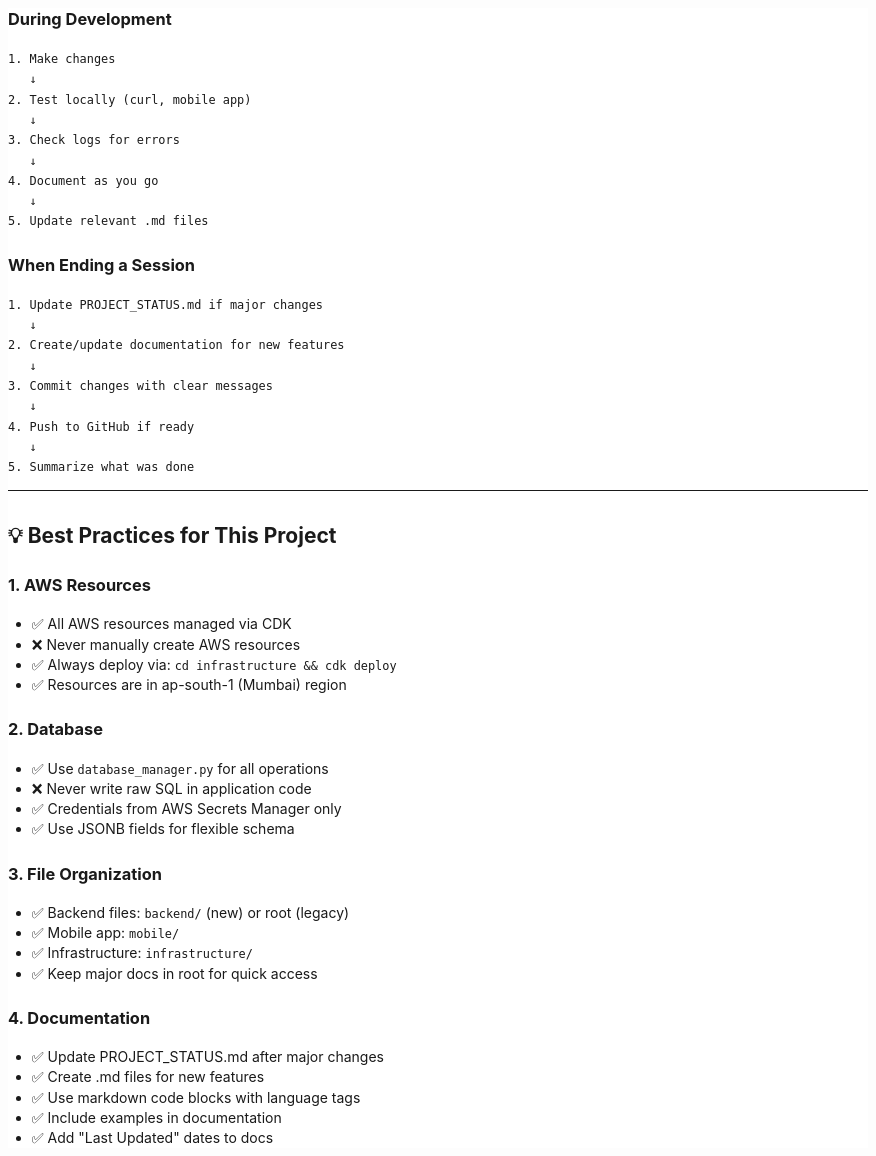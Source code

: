 ### During Development
```
1. Make changes
   ↓
2. Test locally (curl, mobile app)
   ↓
3. Check logs for errors
   ↓
4. Document as you go
   ↓
5. Update relevant .md files
```

### When Ending a Session
```
1. Update PROJECT_STATUS.md if major changes
   ↓
2. Create/update documentation for new features
   ↓
3. Commit changes with clear messages
   ↓
4. Push to GitHub if ready
   ↓
5. Summarize what was done
```

---

## 💡 Best Practices for This Project

### 1. AWS Resources
- ✅ All AWS resources managed via CDK
- ❌ Never manually create AWS resources
- ✅ Always deploy via: `cd infrastructure && cdk deploy`
- ✅ Resources are in ap-south-1 (Mumbai) region

### 2. Database
- ✅ Use `database_manager.py` for all operations
- ❌ Never write raw SQL in application code
- ✅ Credentials from AWS Secrets Manager only
- ✅ Use JSONB fields for flexible schema

### 3. File Organization
- ✅ Backend files: `backend/` (new) or root (legacy)
- ✅ Mobile app: `mobile/`
- ✅ Infrastructure: `infrastructure/`
- ✅ Keep major docs in root for quick access

### 4. Documentation
- ✅ Update PROJECT_STATUS.md after major changes
- ✅ Create .md files for new features
- ✅ Use markdown code blocks with language tags
- ✅ Include examples in documentation
- ✅ Add "Last Updated" dates to docs
